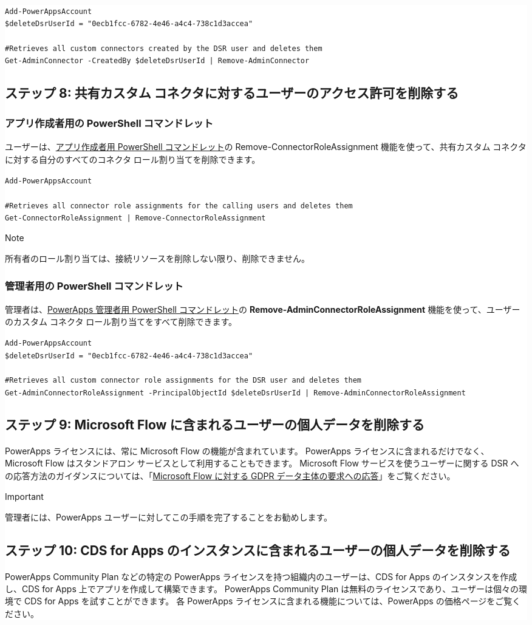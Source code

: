 ```
Add-PowerAppsAccount
$deleteDsrUserId = "0ecb1fcc-6782-4e46-a4c4-738c1d3accea"

#Retrieves all custom connectors created by the DSR user and deletes them
Get-AdminConnector -CreatedBy $deleteDsrUserId | Remove-AdminConnector
```

## <a name="step-8-delete-the-users-permissions-to-shared-custom-connectors"></a>ステップ 8: 共有カスタム コネクタに対するユーザーのアクセス許可を削除する

### <a name="powershell-cmdlets-for-app-creators"></a>アプリ作成者用の PowerShell コマンドレット
ユーザーは、[アプリ作成者用 PowerShell コマンドレット](https://go.microsoft.com/fwlink/?linkid=871448)の Remove-ConnectorRoleAssignment 機能を使って、共有カスタム コネクタに対する自分のすべてのコネクタ ロール割り当てを削除できます。

```
Add-PowerAppsAccount

#Retrieves all connector role assignments for the calling users and deletes them
Get-ConnectorRoleAssignment | Remove-ConnectorRoleAssignment
```

> [!NOTE]
> 所有者のロール割り当ては、接続リソースを削除しない限り、削除できません。

### <a name="powershell-cmdlets-for-admins"></a>管理者用の PowerShell コマンドレット
管理者は、[PowerApps 管理者用 PowerShell コマンドレット](https://go.microsoft.com/fwlink/?linkid=871804)の **Remove-AdminConnectorRoleAssignment** 機能を使って、ユーザーのカスタム コネクタ ロール割り当てをすべて削除できます。

```
Add-PowerAppsAccount
$deleteDsrUserId = "0ecb1fcc-6782-4e46-a4c4-738c1d3accea"

#Retrieves all custom connector role assignments for the DSR user and deletes them
Get-AdminConnectorRoleAssignment -PrincipalObjectId $deleteDsrUserId | Remove-AdminConnectorRoleAssignment
```

## <a name="step-9-delete-the-users-personal-data-in-microsoft-flow"></a>ステップ 9: Microsoft Flow に含まれるユーザーの個人データを削除する
PowerApps ライセンスには、常に Microsoft Flow の機能が含まれています。 PowerApps ライセンスに含まれるだけでなく、Microsoft Flow はスタンドアロン サービスとして利用することもできます。 Microsoft Flow サービスを使うユーザーに関する DSR への応答方法のガイダンスについては、「[Microsoft Flow に対する GDPR データ主体の要求への応答](https://go.microsoft.com/fwlink/?linkid=872250)」をご覧ください。

> [!IMPORTANT]
> 管理者には、PowerApps ユーザーに対してこの手順を完了することをお勧めします。

## <a name="step-10-delete-the-users-personal-data-in-instances-of-cds-for-apps"></a>ステップ 10: CDS for Apps のインスタンスに含まれるユーザーの個人データを削除する
PowerApps Community Plan などの特定の PowerApps ライセンスを持つ組織内のユーザーは、CDS for Apps のインスタンスを作成し、CDS for Apps 上でアプリを作成して構築できます。 PowerApps Community Plan は無料のライセンスであり、ユーザーは個々の環境で CDS for Apps を試すことができます。 各 PowerApps ライセンスに含まれる機能については、PowerApps の価格ページをご覧ください。
